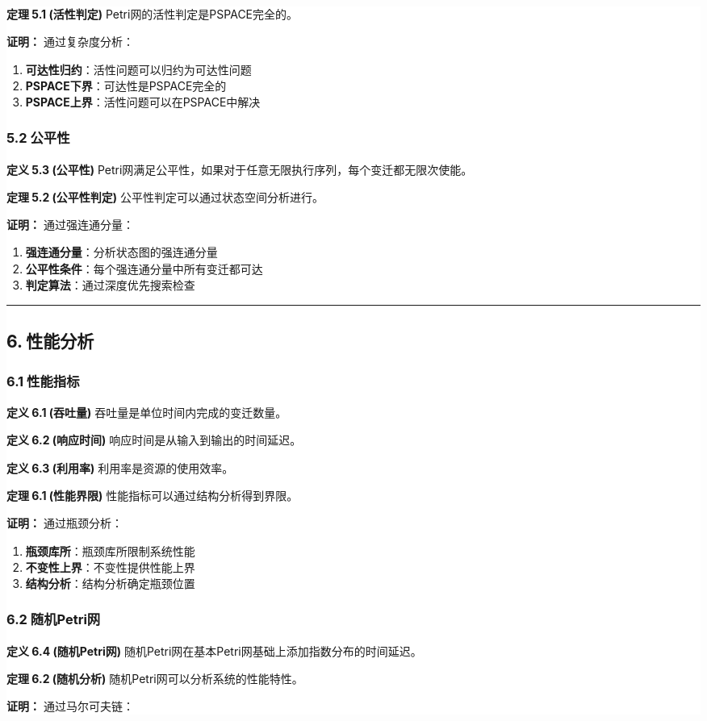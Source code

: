 **定理 5.1 (活性判定)**
Petri网的活性判定是PSPACE完全的。

**证明：** 通过复杂度分析：

1. **可达性归约**：活性问题可以归约为可达性问题
2. **PSPACE下界**：可达性是PSPACE完全的
3. **PSPACE上界**：活性问题可以在PSPACE中解决

### 5.2 公平性

**定义 5.3 (公平性)**
Petri网满足公平性，如果对于任意无限执行序列，每个变迁都无限次使能。

**定理 5.2 (公平性判定)**
公平性判定可以通过状态空间分析进行。

**证明：** 通过强连通分量：

1. **强连通分量**：分析状态图的强连通分量
2. **公平性条件**：每个强连通分量中所有变迁都可达
3. **判定算法**：通过深度优先搜索检查

---

## 6. 性能分析

### 6.1 性能指标

**定义 6.1 (吞吐量)**
吞吐量是单位时间内完成的变迁数量。

**定义 6.2 (响应时间)**
响应时间是从输入到输出的时间延迟。

**定义 6.3 (利用率)**
利用率是资源的使用效率。

**定理 6.1 (性能界限)**
性能指标可以通过结构分析得到界限。

**证明：** 通过瓶颈分析：

1. **瓶颈库所**：瓶颈库所限制系统性能
2. **不变性上界**：不变性提供性能上界
3. **结构分析**：结构分析确定瓶颈位置

### 6.2 随机Petri网

**定义 6.4 (随机Petri网)**
随机Petri网在基本Petri网基础上添加指数分布的时间延迟。

**定理 6.2 (随机分析)**
随机Petri网可以分析系统的性能特性。

**证明：** 通过马尔可夫链：
